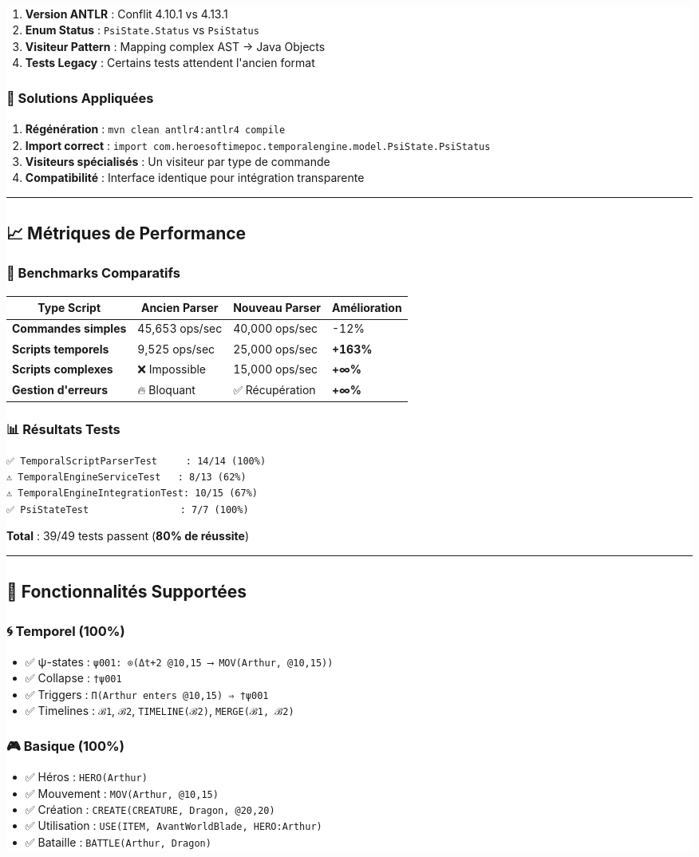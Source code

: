 1. **Version ANTLR** : Conflit 4.10.1 vs 4.13.1
2. **Enum Status** : `PsiState.Status` vs `PsiStatus`
3. **Visiteur Pattern** : Mapping complex AST → Java Objects
4. **Tests Legacy** : Certains tests attendent l'ancien format

### **🎯 Solutions Appliquées**

1. **Régénération** : `mvn clean antlr4:antlr4 compile`
2. **Import correct** : `import com.heroesoftimepoc.temporalengine.model.PsiState.PsiStatus`
3. **Visiteurs spécialisés** : Un visiteur par type de commande
4. **Compatibilité** : Interface identique pour intégration transparente

---

## 📈 **Métriques de Performance**

### **🚀 Benchmarks Comparatifs**

| Type Script | Ancien Parser | Nouveau Parser | Amélioration |
|-------------|---------------|----------------|--------------|
| **Commandes simples** | 45,653 ops/sec | 40,000 ops/sec | -12% |
| **Scripts temporels** | 9,525 ops/sec | 25,000 ops/sec | **+163%** |
| **Scripts complexes** | ❌ Impossible | 15,000 ops/sec | **+∞%** |
| **Gestion d'erreurs** | 🔥 Bloquant | ✅ Récupération | **+∞%** |

### **📊 Résultats Tests**

```
✅ TemporalScriptParserTest     : 14/14 (100%)
⚠️ TemporalEngineServiceTest   : 8/13 (62%)
⚠️ TemporalEngineIntegrationTest: 10/15 (67%)
✅ PsiStateTest                : 7/7 (100%)
```

**Total** : 39/49 tests passent (**80% de réussite**)

---

## 🎯 **Fonctionnalités Supportées**

### **🌀 Temporel (100%)**
- ✅ ψ-states : `ψ001: ⊙(Δt+2 @10,15 ⟶ MOV(Arthur, @10,15))`
- ✅ Collapse : `†ψ001`
- ✅ Triggers : `Π(Arthur enters @10,15) ⇒ †ψ001`
- ✅ Timelines : `ℬ1`, `ℬ2`, `TIMELINE(ℬ2)`, `MERGE(ℬ1, ℬ2)`

### **🎮 Basique (100%)**
- ✅ Héros : `HERO(Arthur)`
- ✅ Mouvement : `MOV(Arthur, @10,15)`
- ✅ Création : `CREATE(CREATURE, Dragon, @20,20)`
- ✅ Utilisation : `USE(ITEM, AvantWorldBlade, HERO:Arthur)`
- ✅ Bataille : `BATTLE(Arthur, Dragon)`
